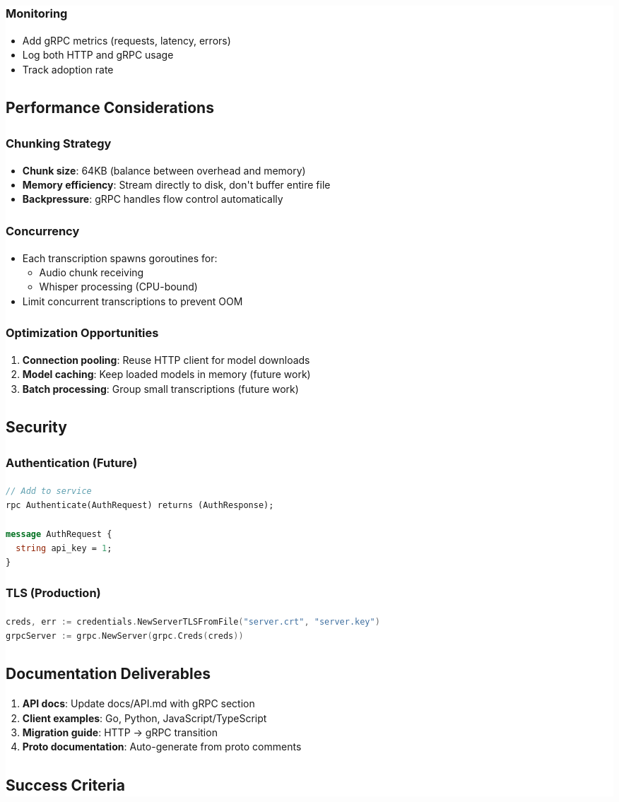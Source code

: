 ### Monitoring
- Add gRPC metrics (requests, latency, errors)
- Log both HTTP and gRPC usage
- Track adoption rate

## Performance Considerations

### Chunking Strategy
- **Chunk size**: 64KB (balance between overhead and memory)
- **Memory efficiency**: Stream directly to disk, don't buffer entire file
- **Backpressure**: gRPC handles flow control automatically

### Concurrency
- Each transcription spawns goroutines for:
  - Audio chunk receiving
  - Whisper processing (CPU-bound)
- Limit concurrent transcriptions to prevent OOM

### Optimization Opportunities
1. **Connection pooling**: Reuse HTTP client for model downloads
2. **Model caching**: Keep loaded models in memory (future work)
3. **Batch processing**: Group small transcriptions (future work)

## Security

### Authentication (Future)
```protobuf
// Add to service
rpc Authenticate(AuthRequest) returns (AuthResponse);

message AuthRequest {
  string api_key = 1;
}
```

### TLS (Production)
```go
creds, err := credentials.NewServerTLSFromFile("server.crt", "server.key")
grpcServer := grpc.NewServer(grpc.Creds(creds))
```

## Documentation Deliverables

1. **API docs**: Update docs/API.md with gRPC section
2. **Client examples**: Go, Python, JavaScript/TypeScript
3. **Migration guide**: HTTP → gRPC transition
4. **Proto documentation**: Auto-generate from proto comments

## Success Criteria
